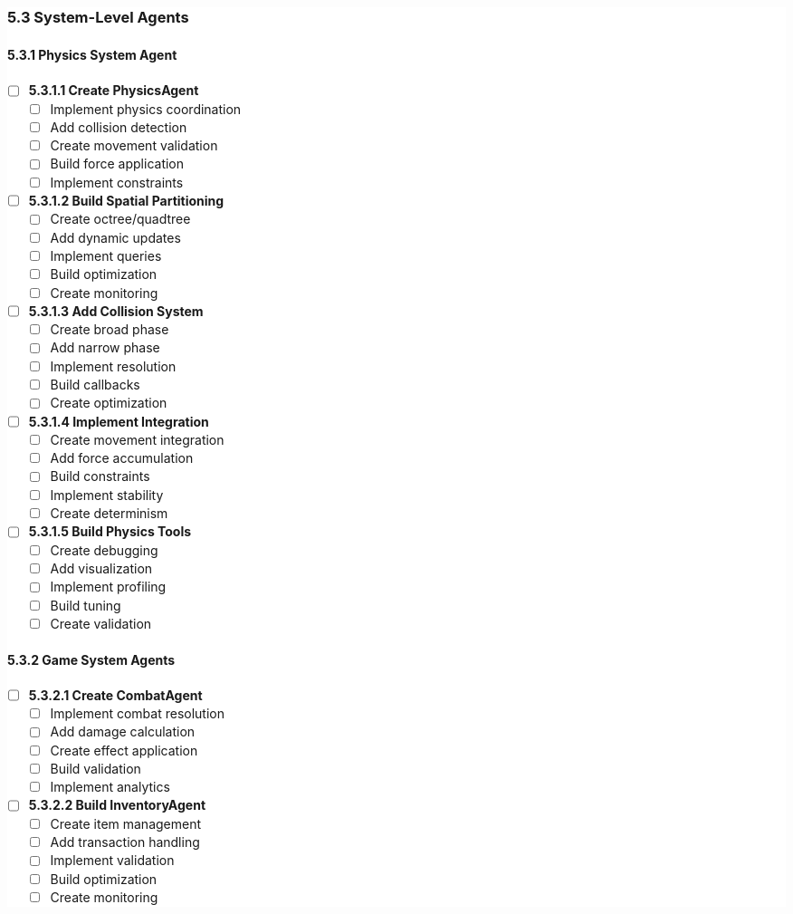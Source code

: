 ### 5.3 System-Level Agents

#### 5.3.1 Physics System Agent
- [ ] **5.3.1.1 Create PhysicsAgent**
  - [ ] Implement physics coordination
  - [ ] Add collision detection
  - [ ] Create movement validation
  - [ ] Build force application
  - [ ] Implement constraints

- [ ] **5.3.1.2 Build Spatial Partitioning**
  - [ ] Create octree/quadtree
  - [ ] Add dynamic updates
  - [ ] Implement queries
  - [ ] Build optimization
  - [ ] Create monitoring

- [ ] **5.3.1.3 Add Collision System**
  - [ ] Create broad phase
  - [ ] Add narrow phase
  - [ ] Implement resolution
  - [ ] Build callbacks
  - [ ] Create optimization

- [ ] **5.3.1.4 Implement Integration**
  - [ ] Create movement integration
  - [ ] Add force accumulation
  - [ ] Build constraints
  - [ ] Implement stability
  - [ ] Create determinism

- [ ] **5.3.1.5 Build Physics Tools**
  - [ ] Create debugging
  - [ ] Add visualization
  - [ ] Implement profiling
  - [ ] Build tuning
  - [ ] Create validation

#### 5.3.2 Game System Agents
- [ ] **5.3.2.1 Create CombatAgent**
  - [ ] Implement combat resolution
  - [ ] Add damage calculation
  - [ ] Create effect application
  - [ ] Build validation
  - [ ] Implement analytics

- [ ] **5.3.2.2 Build InventoryAgent**
  - [ ] Create item management
  - [ ] Add transaction handling
  - [ ] Implement validation
  - [ ] Build optimization
  - [ ] Create monitoring
